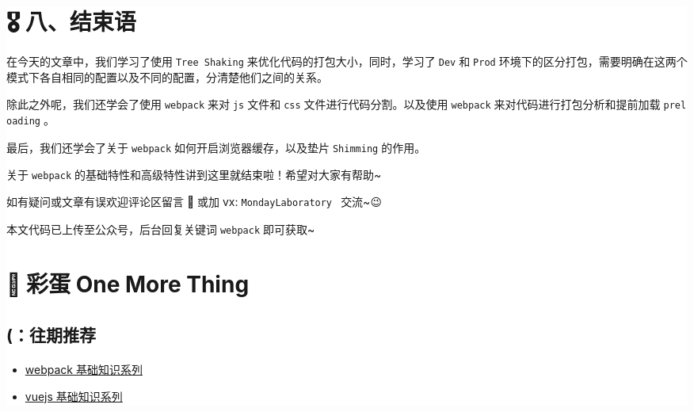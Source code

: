 # 🎖️ 八、结束语

在今天的文章中，我们学习了使用 `Tree Shaking` 来优化代码的打包大小，同时，学习了 `Dev` 和 `Prod` 环境下的区分打包，需要明确在这两个模式下各自相同的配置以及不同的配置，分清楚他们之间的关系。

除此之外呢，我们还学会了使用 `webpack` 来对 `js` 文件和 `css` 文件进行代码分割。以及使用 `webpack` 来对代码进行打包分析和提前加载 `preloading` 。

最后，我们还学会了关于 `webpack` 如何开启浏览器缓存，以及垫片 `Shimming` 的作用。

关于 `webpack` 的基础特性和高级特性讲到这里就结束啦！希望对大家有帮助~

如有疑问或文章有误欢迎评论区留言 💬 或加 vx: `MondayLaboratory ` 交流~😉

本文代码已上传至公众号，后台回复关键词 `webpack` 即可获取~

# 🐣 彩蛋 One More Thing

## (：往期推荐

- [webpack 基础知识系列](https://juejin.cn/column/6983861751229972493)

- [vuejs 基础知识系列](https://juejin.cn/column/6976040277068759077)



